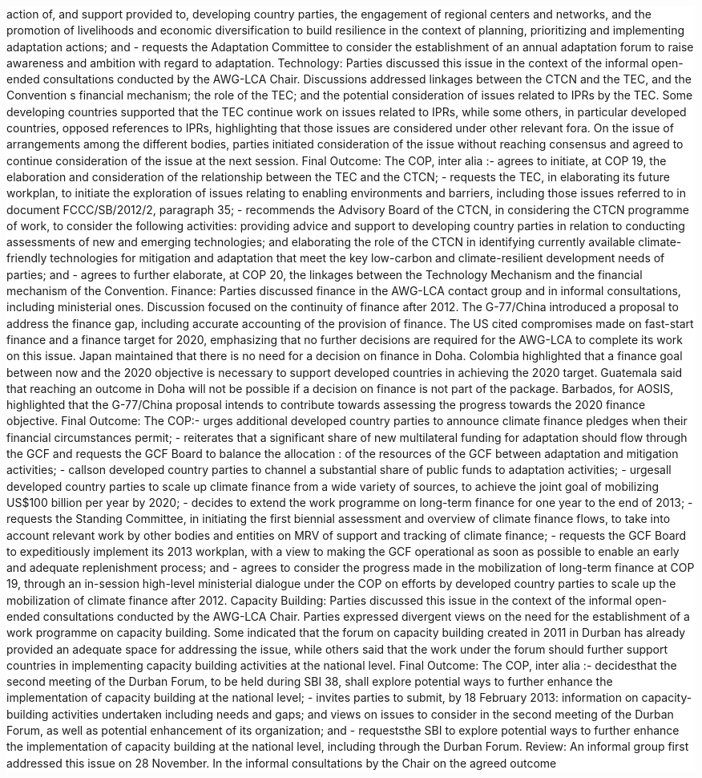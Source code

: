 action of, and support provided to, developing country parties, the engagement of regional centers and networks, and the promotion of livelihoods and economic diversification to build resilience in the context of planning, prioritizing and implementing adaptation actions; and - requests the Adaptation Committee to consider the establishment of an annual adaptation forum to raise awareness and ambition with regard to adaptation. Technology: Parties discussed this issue in the context of the informal open-ended consultations conducted by the AWG-LCA Chair. Discussions addressed linkages between the CTCN and the TEC, and the Convention s financial mechanism; the role of the TEC; and the potential consideration of issues related to IPRs by the TEC. Some developing countries supported that the TEC continue work on issues related to IPRs, while some others, in particular developed countries, opposed references to IPRs, highlighting that those issues are considered under other relevant fora. On the issue of arrangements among the different bodies, parties initiated consideration of the issue without reaching consensus and agreed to continue consideration of the issue at the next session. Final Outcome: The COP, inter alia :- agrees to initiate, at COP 19, the elaboration and consideration of the relationship between the TEC and the CTCN; - requests the TEC, in elaborating its future workplan, to initiate the exploration of issues relating to enabling environments and barriers, including those issues referred to in document FCCC/SB/2012/2, paragraph 35; - recommends the Advisory Board of the CTCN, in considering the CTCN programme of work, to consider the following activities: providing advice and support to developing country parties in relation to conducting assessments of new and emerging technologies; and elaborating the role of the CTCN in identifying currently available climate-friendly technologies for mitigation and adaptation that meet the key low-carbon and climate-resilient development needs of parties; and - agrees to further elaborate, at COP 20, the linkages between the Technology Mechanism and the financial mechanism of the Convention. Finance: Parties discussed finance in the AWG-LCA contact group and in informal consultations, including ministerial ones. Discussion focused on the continuity of finance after 2012. The G-77/China introduced a proposal to address the finance gap, including accurate accounting of the provision of finance. The US cited compromises made on fast-start finance and a finance target for 2020, emphasizing that no further decisions are required for the AWG-LCA to complete its work on this issue. Japan maintained that there is no need for a decision on finance in Doha. Colombia highlighted that a finance goal between now and the 2020 objective is necessary to support developed countries in achieving the 2020 target. Guatemala said that reaching an outcome in Doha will not be possible if a decision on finance is not part of the package. Barbados, for AOSIS, highlighted that the G-77/China proposal intends to contribute towards assessing the progress towards the 2020 finance objective. Final Outcome: The COP:- urges additional developed country parties to announce climate finance pledges when their financial circumstances permit; - reiterates that a significant share of new multilateral funding for adaptation should flow through the GCF and requests the GCF Board to balance the allocation : of the resources of the GCF between adaptation and mitigation activities; - callson developed country parties to channel a substantial share of public funds to adaptation activities; - urgesall developed country parties to scale up climate finance from a wide variety of sources, to achieve the joint goal of mobilizing US$100 billion per year by 2020; - decides to extend the work programme on long-term finance for one year to the end of 2013; - requests the Standing Committee, in initiating the first biennial assessment and overview of climate finance flows, to take into account relevant work by other bodies and entities on MRV of support and tracking of climate finance; - requests the GCF Board to expeditiously implement its 2013 workplan, with a view to making the GCF operational as soon as possible to enable an early and adequate replenishment process; and - agrees to consider the progress made in the mobilization of long-term finance at COP 19, through an in-session high-level ministerial dialogue under the COP on efforts by developed country parties to scale up the mobilization of climate finance after 2012. Capacity Building: Parties discussed this issue in the context of the informal open-ended consultations conducted by the AWG-LCA Chair. Parties expressed divergent views on the need for the establishment of a work programme on capacity building. Some indicated that the forum on capacity building created in 2011 in Durban has already provided an adequate space for addressing the issue, while others said that the work under the forum should further support countries in implementing capacity building activities at the national level. Final Outcome: The COP, inter alia :- decidesthat the second meeting of the Durban Forum, to be held during SBI 38, shall explore potential ways to further enhance the implementation of capacity building at the national level; - invites parties to submit, by 18 February 2013: information on capacity-building activities undertaken including needs and gaps; and views on issues to consider in the second meeting of the Durban Forum, as well as potential enhancement of its organization; and - requeststhe SBI to explore potential ways to further enhance the implementation of capacity building at the national level, including through the Durban Forum. Review: An informal group first addressed this issue on 28 November. In the informal consultations by the Chair on the agreed outcome